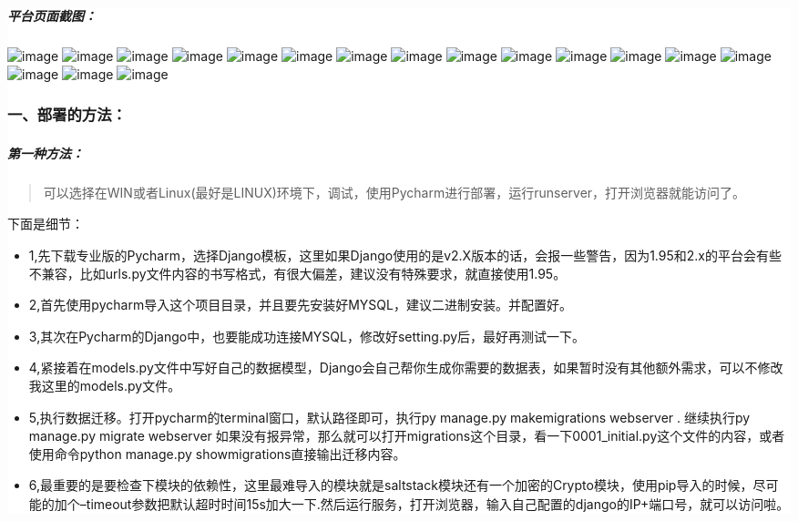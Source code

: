 ##### 平台页面截图：
![image](https://github.com/pwxwmm/DjangoWebDevOps/blob/master/DisplayImages/denglu.png)
![image](https://github.com/pwxwmm/DjangoWebDevOps/blob/master/DisplayImages/shouye.png)
![image](https://github.com/pwxwmm/DjangoWebDevOps/blob/master/DisplayImages/zican.png)
![image](https://github.com/pwxwmm/DjangoWebDevOps/blob/master/DisplayImages/zican1.png)
![image](https://github.com/pwxwmm/DjangoWebDevOps/blob/master/DisplayImages/zidongbushu.png)
![image](https://github.com/pwxwmm/DjangoWebDevOps/blob/master/DisplayImages/tuxinghua1.png)
![image](https://github.com/pwxwmm/DjangoWebDevOps/blob/master/DisplayImages/tuxinghua3.png)
![image](https://github.com/pwxwmm/DjangoWebDevOps/blob/master/DisplayImages/tuxinghua4.png)
![image](https://github.com/pwxwmm/DjangoWebDevOps/blob/master/DisplayImages/tuxinghua5.png)
![image](https://github.com/pwxwmm/DjangoWebDevOps/blob/master/DisplayImages/tuxinghua6.png)
![image](https://github.com/pwxwmm/DjangoWebDevOps/blob/master/DisplayImages/tuxinghua7.png)
![image](https://github.com/pwxwmm/DjangoWebDevOps/blob/master/DisplayImages/tuxinghua8.png) 
![image](https://github.com/pwxwmm/DjangoWebDevOps/blob/master/DisplayImages/tuxinghua9.png)
![image](https://github.com/pwxwmm/DjangoWebDevOps/blob/master/DisplayImages/tuxinghua10.png) 
![image](https://github.com/pwxwmm/DjangoWebDevOps/blob/master/DisplayImages/ssh.png) 
![image](https://github.com/pwxwmm/DjangoWebDevOps/blob/master/DisplayImages/ssh1.png) 
![image](https://github.com/pwxwmm/DjangoWebDevOps/blob/master/DisplayImages/ssh2.png) 
 


### 一、部署的方法：

##### 第一种方法：

>可以选择在WIN或者Linux(最好是LINUX)环境下，调试，使用Pycharm进行部署，运行runserver，打开浏览器就能访问了。

下面是细节：

* 1,先下载专业版的Pycharm，选择Django模板，这里如果Django使用的是v2.X版本的话，会报一些警告，因为1.95和2.x的平台会有些不兼容，比如urls.py文件内容的书写格式，有很大偏差，建议没有特殊要求，就直接使用1.95。

* 2,首先使用pycharm导入这个项目目录，并且要先安装好MYSQL，建议二进制安装。并配置好。

* 3,其次在Pycharm的Django中，也要能成功连接MYSQL，修改好setting.py后，最好再测试一下。

* 4,紧接着在models.py文件中写好自己的数据模型，Django会自己帮你生成你需要的数据表，如果暂时没有其他额外需求，可以不修改我这里的models.py文件。

* 5,执行数据迁移。打开pycharm的terminal窗口，默认路径即可，执行py manage.py makemigrations webserver . 继续执行py manage.py migrate webserver
如果没有报异常，那么就可以打开migrations这个目录，看一下0001_initial.py这个文件的内容，或者使用命令python manage.py showmigrations直接输出迁移内容。

* 6,最重要的是要检查下模块的依赖性，这里最难导入的模块就是saltstack模块还有一个加密的Crypto模块，使用pip导入的时候，尽可能的加个–timeout参数把默认超时时间15s加大一下.然后运行服务，打开浏览器，输入自己配置的django的IP+端口号，就可以访问啦。
